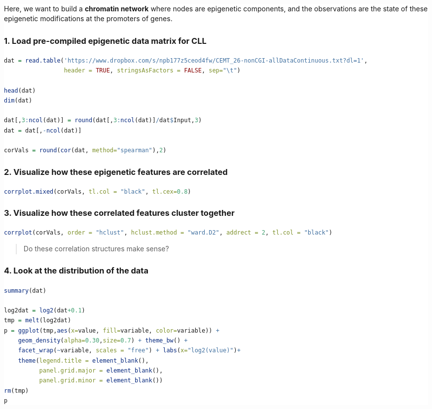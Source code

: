 Here, we want to build a **chromatin network** where nodes are epigenetic components, and the observations are the state of these epigenetic modifications at the promoters of genes.

### 1. Load pre-compiled epigenetic data matrix for CLL


```r
dat = read.table('https://www.dropbox.com/s/npb177z5ceod4fw/CEMT_26-nonCGI-allDataContinuous.txt?dl=1', 
                 header = TRUE, stringsAsFactors = FALSE, sep="\t")

head(dat)
dim(dat)

dat[,3:ncol(dat)] = round(dat[,3:ncol(dat)]/dat$Input,3)
dat = dat[,-ncol(dat)]

corVals = round(cor(dat, method="spearman"),2)
```



### 2. Visualize how these epigenetic features are correlated


```r
corrplot.mixed(corVals, tl.col = "black", tl.cex=0.8)
```

### 3. Visualize how these correlated features cluster together


```r
corrplot(corVals, order = "hclust", hclust.method = "ward.D2", addrect = 2, tl.col = "black")
```

> Do these correlation structures make sense?

### 4. Look at the distribution of the data


```r
summary(dat)

log2dat = log2(dat+0.1)
tmp = melt(log2dat)
p = ggplot(tmp,aes(x=value, fill=variable, color=variable)) + 
    geom_density(alpha=0.30,size=0.7) + theme_bw() +
    facet_wrap(~variable, scales = "free") + labs(x="log2(value)")+
    theme(legend.title = element_blank(),
          panel.grid.major = element_blank(),
          panel.grid.minor = element_blank())
rm(tmp)
p
```

